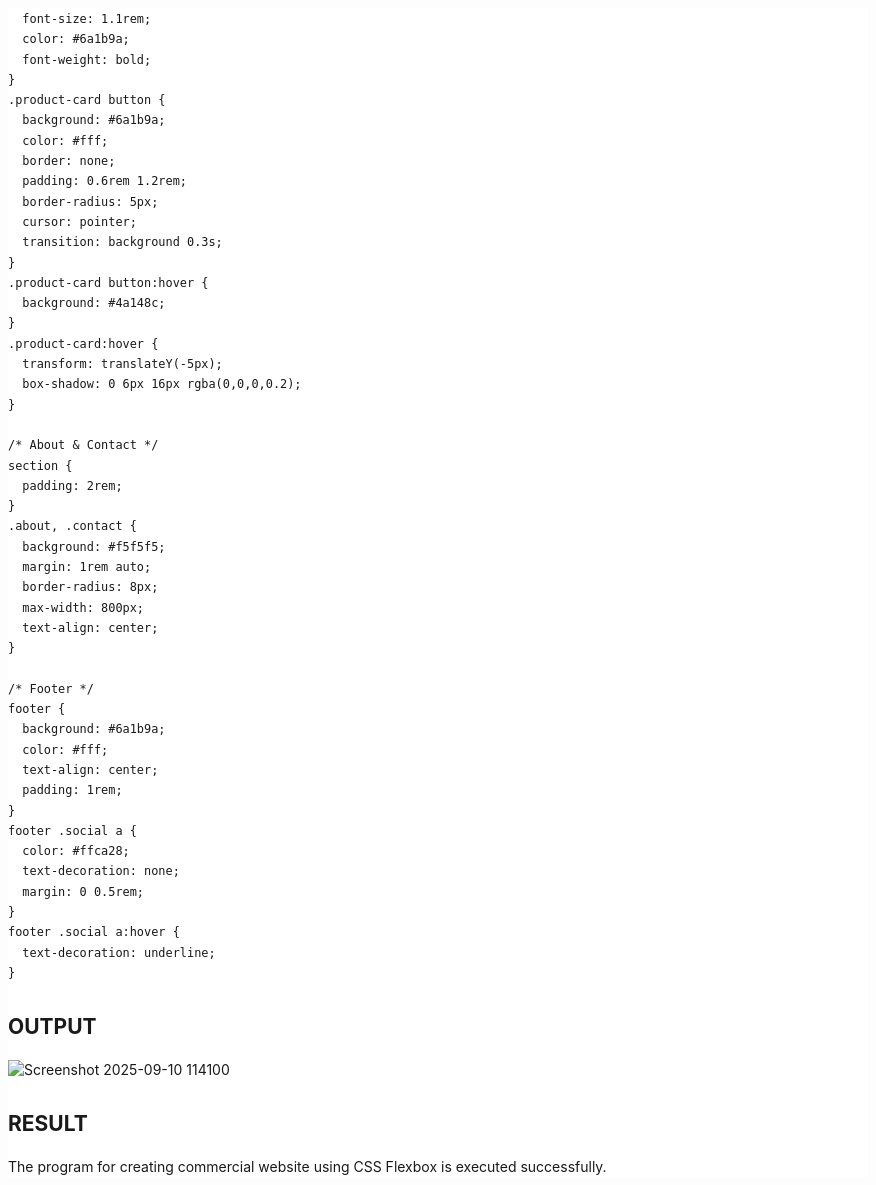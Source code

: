 ```
  font-size: 1.1rem;
  color: #6a1b9a;
  font-weight: bold;
}
.product-card button {
  background: #6a1b9a;
  color: #fff;
  border: none;
  padding: 0.6rem 1.2rem;
  border-radius: 5px;
  cursor: pointer;
  transition: background 0.3s;
}
.product-card button:hover {
  background: #4a148c;
}
.product-card:hover {
  transform: translateY(-5px);
  box-shadow: 0 6px 16px rgba(0,0,0,0.2);
}

/* About & Contact */
section {
  padding: 2rem;
}
.about, .contact {
  background: #f5f5f5;
  margin: 1rem auto;
  border-radius: 8px;
  max-width: 800px;
  text-align: center;
}

/* Footer */
footer {
  background: #6a1b9a;
  color: #fff;
  text-align: center;
  padding: 1rem;
}
footer .social a {
  color: #ffca28;
  text-decoration: none;
  margin: 0 0.5rem;
}
footer .social a:hover {
  text-decoration: underline;
}
```

## OUTPUT

<img width="1899" height="770" alt="Screenshot 2025-09-10 114100" src="https://github.com/user-attachments/assets/6f9f2e0f-2a16-4b3d-8066-495da5afaf33" />

## RESULT
The program for creating commercial website using CSS Flexbox is executed successfully.

